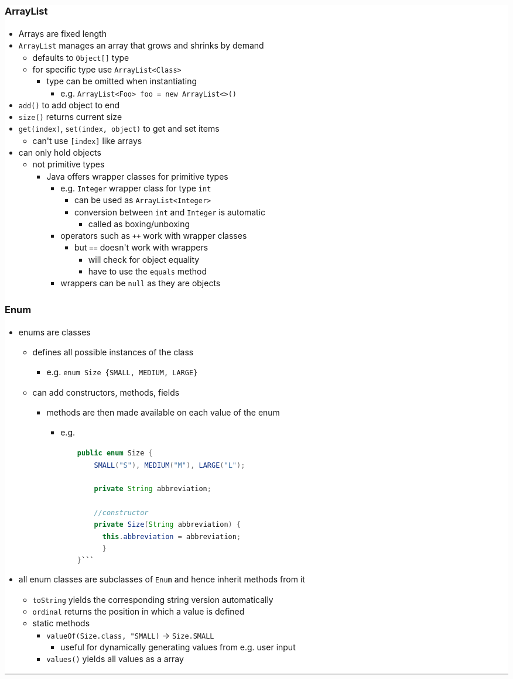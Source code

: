### ArrayList

- Arrays are fixed length
- `ArrayList` manages an array that grows and shrinks by demand
  - defaults to `Object[]` type
  - for specific type use `ArrayList<Class>`
    - type can be omitted when instantiating
      - e.g. `ArrayList<Foo> foo = new ArrayList<>()`
- `add()` to add object to end
- `size()` returns current size
- `get(index)`, `set(index, object)` to get and set items
  - can't use `[index]` like arrays
- can only hold objects
  - not primitive types
    - Java offers wrapper classes for primitive types
      - e.g. `Integer` wrapper class for type `int`
        - can be used as `ArrayList<Integer>`
        - conversion between `int` and `Integer` is automatic
          - called as boxing/unboxing
      - operators such as `++` work with wrapper classes
        - but `==` doesn't work with wrappers
          - will check for object equality
          - have to use the `equals` method
      - wrappers can be `null` as they are objects

### Enum

- enums are classes

  - defines all possible instances of the class
    - e.g. `enum Size {SMALL, MEDIUM, LARGE}`
  - can add constructors, methods, fields

    - methods are then made available on each value of the enum

      - e.g.

        ````java
            public enum Size {
                SMALL("S"), MEDIUM("M"), LARGE("L");

                private String abbreviation;

                //constructor
                private Size(String abbreviation) {
                  this.abbreviation = abbreviation;
                  }
            }```
        ````

- all enum classes are subclasses of `Enum` and hence inherit methods from it
  - `toString` yields the corresponding string version automatically
  - `ordinal` returns the position in which a value is defined
  - static methods
    - `valueOf(Size.class, "SMALL)` -> `Size.SMALL`
      - useful for dynamically generating values from e.g. user input
    - `values()` yields all values as a array

---